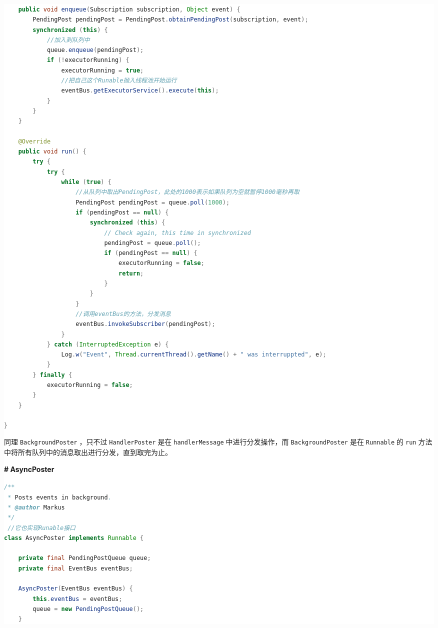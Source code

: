 ```java
    public void enqueue(Subscription subscription, Object event) {
        PendingPost pendingPost = PendingPost.obtainPendingPost(subscription, event);
        synchronized (this) {
            //加入到队列中
            queue.enqueue(pendingPost);
            if (!executorRunning) {
                executorRunning = true;
                //把自己这个Runable抛入线程池开始运行
                eventBus.getExecutorService().execute(this);
            }
        }
    }

    @Override
    public void run() {
        try {
            try {
                while (true) {
                    //从队列中取出PendingPost，此处的1000表示如果队列为空就暂停1000毫秒再取
                    PendingPost pendingPost = queue.poll(1000);
                    if (pendingPost == null) {
                        synchronized (this) {
                            // Check again, this time in synchronized
                            pendingPost = queue.poll();
                            if (pendingPost == null) {
                                executorRunning = false;
                                return;
                            }
                        }
                    }
                    //调用eventBus的方法，分发消息
                    eventBus.invokeSubscriber(pendingPost);
                }
            } catch (InterruptedException e) {
                Log.w("Event", Thread.currentThread().getName() + " was interruppted", e);
            }
        } finally {
            executorRunning = false;
        }
    }

}
```

同理 `BackgroundPoster` ，只不过 `HandlerPoster` 是在 `handlerMessage` 中进行分发操作，而 `BackgroundPoster` 是在 `Runnable` 的 `run` 方法中将所有队列中的消息取出进行分发，直到取完为止。

**# AsyncPoster**

```java
/**
 * Posts events in background.
 * @author Markus
 */
 //它也实现Runable接口
class AsyncPoster implements Runnable {

    private final PendingPostQueue queue;
    private final EventBus eventBus;

    AsyncPoster(EventBus eventBus) {
        this.eventBus = eventBus;
        queue = new PendingPostQueue();
    }
```